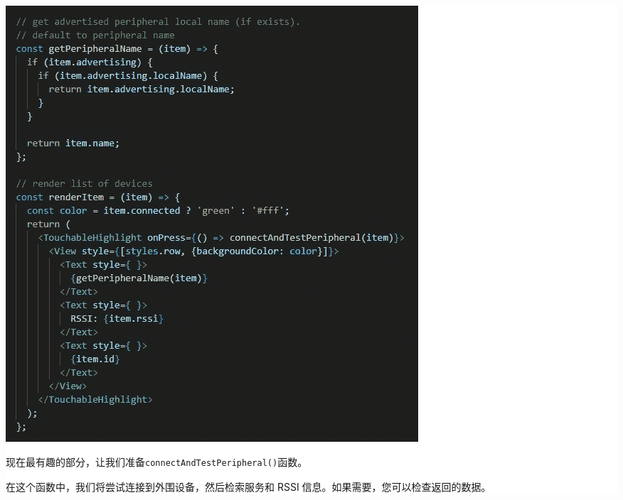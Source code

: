 ![](img/250f47ce04330d0784c51568ed8a0e81.png)

现在最有趣的部分，让我们准备`connectAndTestPeripheral()`函数。

在这个函数中，我们将尝试连接到外围设备，然后检索服务和 RSSI 信息。如果需要，您可以检查返回的数据。
